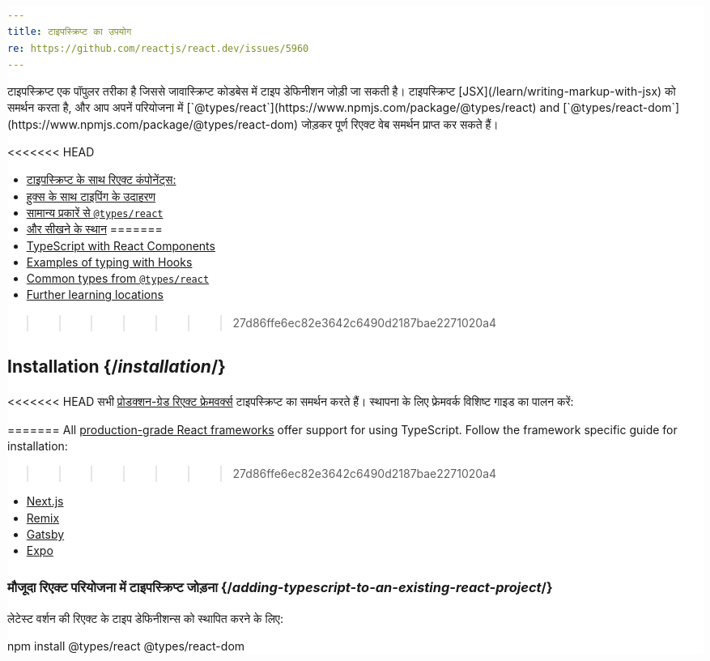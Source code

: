 ```yaml
---
title: टाइपस्क्रिप्ट का उपयोग
re: https://github.com/reactjs/react.dev/issues/5960
---
```


<Intro>
टाइपस्क्रिप्ट एक पॉपुलर तरीका है जिससे जावास्क्रिप्ट कोडबेस में टाइप डेफिनीशन जोड़ी जा सकती है। टाइपस्क्रिप्ट [JSX](/learn/writing-markup-with-jsx) को समर्थन करता है, और आप अपनें परियोजना में [`@types/react`](https://www.npmjs.com/package/@types/react) and [`@types/react-dom`](https://www.npmjs.com/package/@types/react-dom) जोड़कर पूर्ण रिएक्ट वेब समर्थन प्राप्त कर सकते हैं।
</Intro>

<YouWillLearn>

<<<<<<< HEAD
* [टाइपस्क्रिप्ट के साथ रिएक्ट कंपोनेंट्स:](/learn/typescript#typescript-with-react-components)
* [हुक्स के साथ टाइपिंग के उदाहरण](/learn/typescript#example-hooks)
* [सामान्य प्रकारें से `@types/react`](/learn/typescript/#useful-types)
* [और सीखने के स्थान](/learn/typescript/#further-learning)
=======
* [TypeScript with React Components](/learn/typescript#typescript-with-react-components)
* [Examples of typing with Hooks](/learn/typescript#example-hooks)
* [Common types from `@types/react`](/learn/typescript#useful-types)
* [Further learning locations](/learn/typescript#further-learning)
>>>>>>> 27d86ffe6ec82e3642c6490d2187bae2271020a4

</YouWillLearn>

## Installation {/*installation*/}

<<<<<<< HEAD
सभी [प्रोडक्शन-ग्रेड रिएक्ट फ्रेमवर्क्स](/learn/start-a-new-react-project#production-grade-react-frameworks) टाइपस्क्रिप्ट का समर्थन करते हैं। स्थापना के लिए फ्रेमवर्क विशिष्ट गाइड का पालन करें:

=======
All [production-grade React frameworks](/learn/start-a-new-react-project#full-stack-frameworks) offer support for using TypeScript. Follow the framework specific guide for installation:
>>>>>>> 27d86ffe6ec82e3642c6490d2187bae2271020a4

- [Next.js](https://nextjs.org/docs/app/building-your-application/configuring/typescript)
- [Remix](https://remix.run/docs/en/1.19.2/guides/typescript)
- [Gatsby](https://www.gatsbyjs.com/docs/how-to/custom-configuration/typescript/)
- [Expo](https://docs.expo.dev/guides/typescript/)

###  मौजूदा रिएक्ट परियोजना में टाइपस्क्रिप्ट जोड़ना {/*adding-typescript-to-an-existing-react-project*/}

लेटेस्ट वर्शन की रिएक्ट के टाइप डेफिनीशन्स को स्थापित करने के लिए:

<TerminalBlock>
npm install @types/react @types/react-dom
</TerminalBlock>
